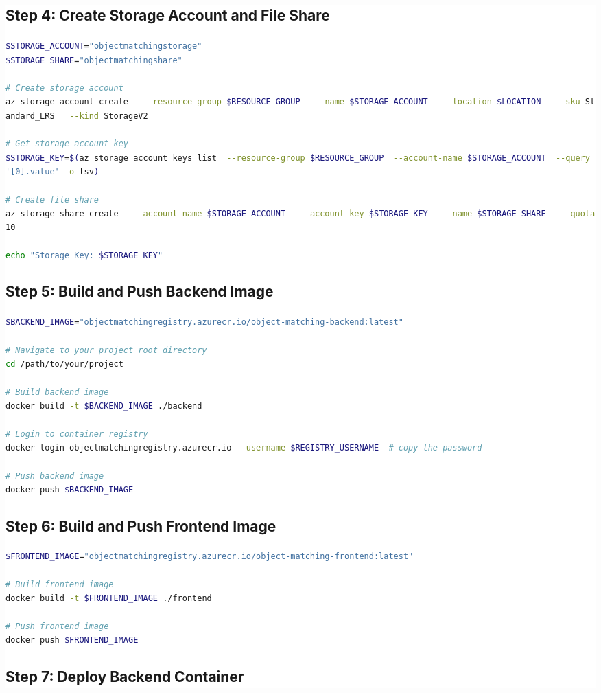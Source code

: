 ## Step 4: Create Storage Account and File Share

```bash
$STORAGE_ACCOUNT="objectmatchingstorage"
$STORAGE_SHARE="objectmatchingshare"

# Create storage account
az storage account create   --resource-group $RESOURCE_GROUP   --name $STORAGE_ACCOUNT   --location $LOCATION   --sku Standard_LRS   --kind StorageV2

# Get storage account key
$STORAGE_KEY=$(az storage account keys list  --resource-group $RESOURCE_GROUP  --account-name $STORAGE_ACCOUNT  --query '[0].value' -o tsv)

# Create file share
az storage share create   --account-name $STORAGE_ACCOUNT   --account-key $STORAGE_KEY   --name $STORAGE_SHARE   --quota 10

echo "Storage Key: $STORAGE_KEY"
```

## Step 5: Build and Push Backend Image

```bash
$BACKEND_IMAGE="objectmatchingregistry.azurecr.io/object-matching-backend:latest"

# Navigate to your project root directory
cd /path/to/your/project

# Build backend image
docker build -t $BACKEND_IMAGE ./backend

# Login to container registry
docker login objectmatchingregistry.azurecr.io --username $REGISTRY_USERNAME  # copy the password

# Push backend image
docker push $BACKEND_IMAGE
```

## Step 6: Build and Push Frontend Image

```bash
$FRONTEND_IMAGE="objectmatchingregistry.azurecr.io/object-matching-frontend:latest"

# Build frontend image
docker build -t $FRONTEND_IMAGE ./frontend

# Push frontend image
docker push $FRONTEND_IMAGE
```

## Step 7: Deploy Backend Container
